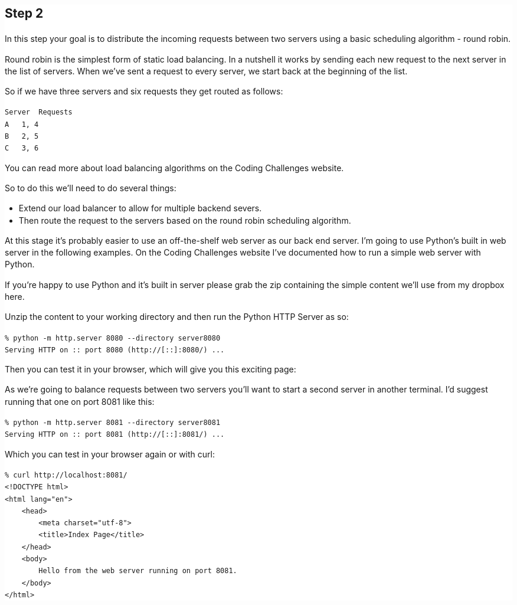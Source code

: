 ## Step 2

In this step your goal is to distribute the incoming requests between 
two servers using a basic scheduling algorithm - round robin.

Round robin is the simplest form of static load balancing. In a nutshell it 
works by sending each new request to the next server in the list of servers. 
When we’ve sent a request to every server, we start back at the beginning 
of the list.

So if we have three servers and six requests they get routed as follows:
```
Server	Requests
A	1, 4
B	2, 5
C	3, 6
```

You can read more about load balancing algorithms on the Coding Challenges 
website.

So to do this we’ll need to do several things:

- Extend our load balancer to allow for multiple backend severs.
- Then route the request to the servers based on the round robin scheduling 
  algorithm.

At this stage it’s probably easier to use an off-the-shelf web server as our 
back end server. I’m going to use Python’s built in web server in the 
following examples. On the Coding Challenges website I’ve documented how 
to run a simple web server with Python.

If you’re happy to use Python and it’s built in server please grab the zip 
containing the simple content we’ll use from my dropbox here.

Unzip the content to your working directory and then run the Python HTTP 
Server as so:

```
% python -m http.server 8080 --directory server8080
Serving HTTP on :: port 8080 (http://[::]:8080/) ...
```

Then you can test it in your browser, which will give you this exciting page:

As we’re going to balance requests between two servers you’ll want to start a 
second server in another terminal. I’d suggest running that one on port 8081 
like this:

```
% python -m http.server 8081 --directory server8081
Serving HTTP on :: port 8081 (http://[::]:8081/) ...
```

Which you can test in your browser again or with curl:

```
% curl http://localhost:8081/
<!DOCTYPE html>
<html lang="en">
	<head>
		<meta charset="utf-8">
		<title>Index Page</title>
	</head>
	<body>
		Hello from the web server running on port 8081.
	</body>
</html>
```
